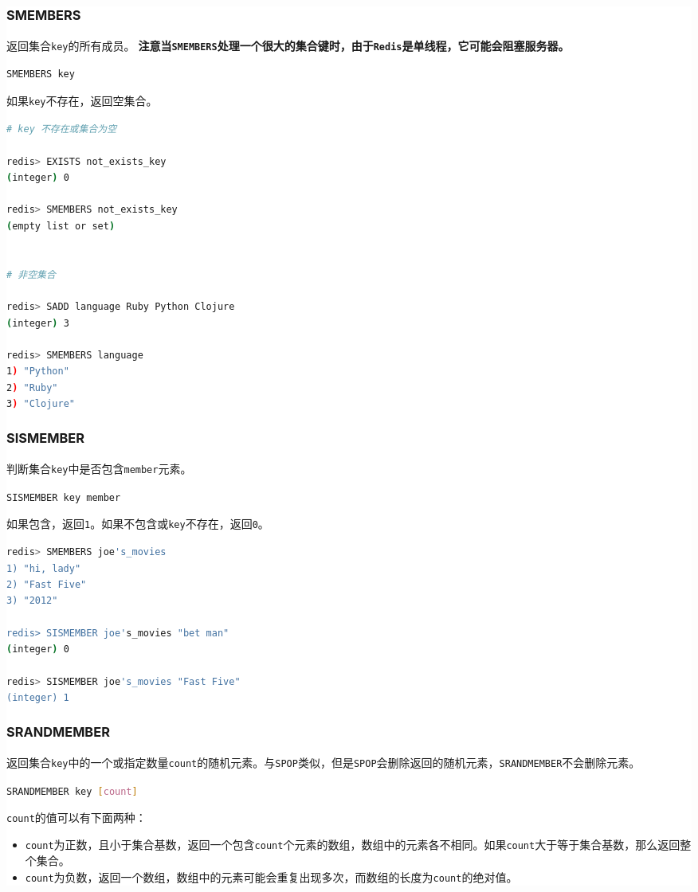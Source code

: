 ### SMEMBERS
返回集合`key`的所有成员。
**注意当`SMEMBERS`处理一个很大的集合键时，由于`Redis`是单线程，它可能会阻塞服务器。**
```bash
SMEMBERS key
```
如果`key`不存在，返回空集合。
```bash
# key 不存在或集合为空

redis> EXISTS not_exists_key
(integer) 0

redis> SMEMBERS not_exists_key
(empty list or set)


# 非空集合

redis> SADD language Ruby Python Clojure
(integer) 3

redis> SMEMBERS language
1) "Python"
2) "Ruby"
3) "Clojure"
```
### SISMEMBER
判断集合`key`中是否包含`member`元素。

```bash
SISMEMBER key member
```
如果包含，返回`1`。如果不包含或`key`不存在，返回`0`。

```bash
redis> SMEMBERS joe's_movies
1) "hi, lady"
2) "Fast Five"
3) "2012"

redis> SISMEMBER joe's_movies "bet man"
(integer) 0

redis> SISMEMBER joe's_movies "Fast Five"
(integer) 1
```

### SRANDMEMBER
返回集合`key`中的一个或指定数量`count`的随机元素。与`SPOP`类似，但是`SPOP`会删除返回的随机元素，`SRANDMEMBER`不会删除元素。

```bash
SRANDMEMBER key [count]
```
`count`的值可以有下面两种：
- `count`为正数，且小于集合基数，返回一个包含`count`个元素的数组，数组中的元素各不相同。如果`count`大于等于集合基数，那么返回整个集合。
- `count`为负数，返回一个数组，数组中的元素可能会重复出现多次，而数组的长度为`count`的绝对值。
